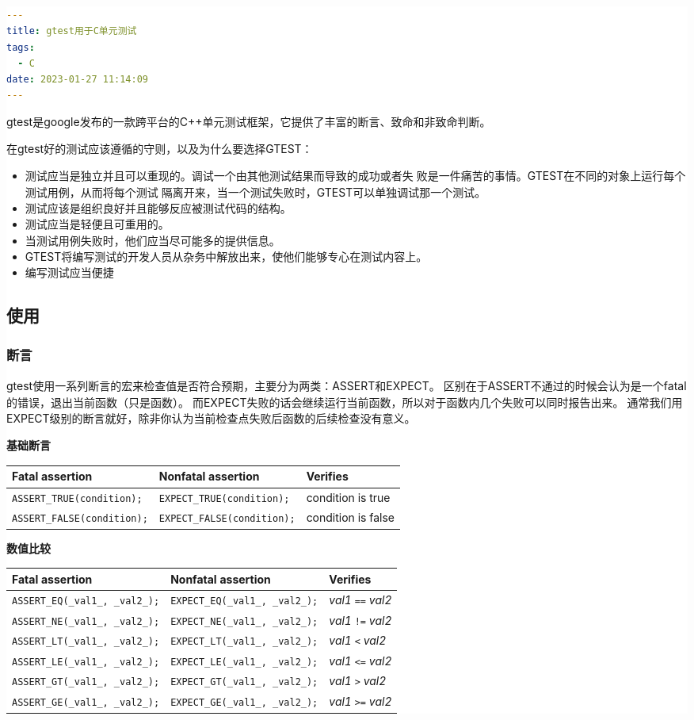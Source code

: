```yaml
---
title: gtest用于C单元测试
tags:
  - C
date: 2023-01-27 11:14:09
---
```



gtest是google发布的一款跨平台的C++单元测试框架，它提供了丰富的断言、致命和非致命判断。



在gtest好的测试应该遵循的守则，以及为什么要选择GTEST：

* 测试应当是独立并且可以重现的。调试一个由其他测试结果而导致的成功或者失
败是一件痛苦的事情。GTEST在不同的对象上运行每个测试用例，从而将每个测试
隔离开来，当一个测试失败时，GTEST可以单独调试那一个测试。
* 测试应该是组织良好并且能够反应被测试代码的结构。
* 测试应当是轻便且可重用的。
* 当测试用例失败时，他们应当尽可能多的提供信息。
* GTEST将编写测试的开发人员从杂务中解放出来，使他们能够专心在测试内容上。
* 编写测试应当便捷

## 使用

### 断言

gtest使用一系列断言的宏来检查值是否符合预期，主要分为两类：ASSERT和EXPECT。
区别在于ASSERT不通过的时候会认为是一个fatal的错误，退出当前函数（只是函数）。
而EXPECT失败的话会继续运行当前函数，所以对于函数内几个失败可以同时报告出来。
通常我们用EXPECT级别的断言就好，除非你认为当前检查点失败后函数的后续检查没有意义。

**基础断言**

|Fatal assertion | Nonfatal assertion |	Verifies |
|:------|:------|:-----|
| `ASSERT_TRUE(condition);`| `EXPECT_TRUE(condition);`| condition is true |
| `ASSERT_FALSE(condition);` | `EXPECT_FALSE(condition);`| condition is false |

**数值比较**

| **Fatal assertion** | **Nonfatal assertion**       | **Verifies** |
|:--------------------|:-----------------------------|:-------------|
|`ASSERT_EQ(_val1_, _val2_);`| `EXPECT_EQ(_val1_, _val2_);` | _val1_ `==` _val2_ |
|`ASSERT_NE(_val1_, _val2_);`| `EXPECT_NE(_val1_, _val2_);` | _val1_ `!=` _val2_ |
|`ASSERT_LT(_val1_, _val2_);`| `EXPECT_LT(_val1_, _val2_);` | _val1_ `<` _val2_ |
|`ASSERT_LE(_val1_, _val2_);`| `EXPECT_LE(_val1_, _val2_);` | _val1_ `<=` _val2_ |
|`ASSERT_GT(_val1_, _val2_);`| `EXPECT_GT(_val1_, _val2_);` | _val1_ `>` _val2_ |
|`ASSERT_GE(_val1_, _val2_);`| `EXPECT_GE(_val1_, _val2_);` | _val1_ `>=` _val2_ |

